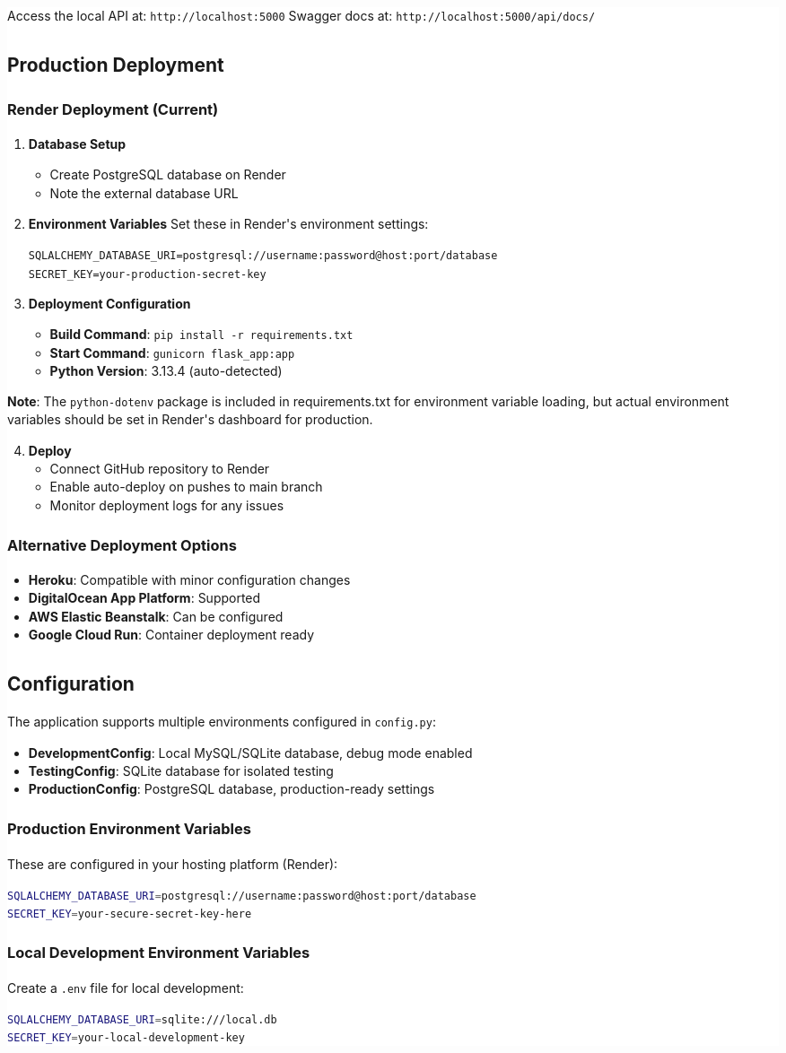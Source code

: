    Access the local API at: `http://localhost:5000`
   Swagger docs at: `http://localhost:5000/api/docs/`

## Production Deployment

### Render Deployment (Current)

1. **Database Setup**
   - Create PostgreSQL database on Render
   - Note the external database URL

2. **Environment Variables**
   Set these in Render's environment settings:
   ```
   SQLALCHEMY_DATABASE_URI=postgresql://username:password@host:port/database
   SECRET_KEY=your-production-secret-key
   ```

3. **Deployment Configuration**
   - **Build Command**: `pip install -r requirements.txt`
   - **Start Command**: `gunicorn flask_app:app`
   - **Python Version**: 3.13.4 (auto-detected)

**Note**: The `python-dotenv` package is included in requirements.txt for environment variable loading, but actual environment variables should be set in Render's dashboard for production.

4. **Deploy**
   - Connect GitHub repository to Render
   - Enable auto-deploy on pushes to main branch
   - Monitor deployment logs for any issues

### Alternative Deployment Options
- **Heroku**: Compatible with minor configuration changes
- **DigitalOcean App Platform**: Supported
- **AWS Elastic Beanstalk**: Can be configured
- **Google Cloud Run**: Container deployment ready

## Configuration

The application supports multiple environments configured in `config.py`:

- **DevelopmentConfig**: Local MySQL/SQLite database, debug mode enabled
- **TestingConfig**: SQLite database for isolated testing
- **ProductionConfig**: PostgreSQL database, production-ready settings

### Production Environment Variables
These are configured in your hosting platform (Render):
```bash
SQLALCHEMY_DATABASE_URI=postgresql://username:password@host:port/database
SECRET_KEY=your-secure-secret-key-here
```

### Local Development Environment Variables
Create a `.env` file for local development:
```bash
SQLALCHEMY_DATABASE_URI=sqlite:///local.db
SECRET_KEY=your-local-development-key
```
